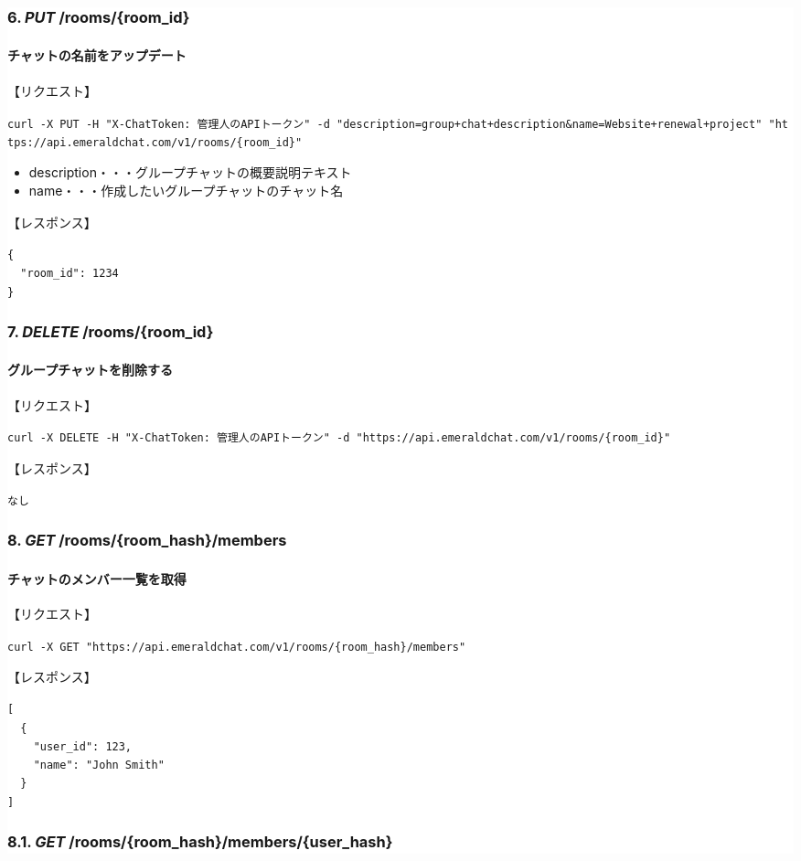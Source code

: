 
### 6. _PUT_ __/rooms/{room_id}__

#### チャットの名前をアップデート

【リクエスト】
```
curl -X PUT -H "X-ChatToken: 管理人のAPIトークン" -d "description=group+chat+description&name=Website+renewal+project" "https://api.emeraldchat.com/v1/rooms/{room_id}"
```

* description・・・グループチャットの概要説明テキスト
* name・・・作成したいグループチャットのチャット名

【レスポンス】
```
{
  "room_id": 1234
}
```


### 7. _DELETE_ __/rooms/{room_id}__

#### グループチャットを削除する

【リクエスト】
```
curl -X DELETE -H "X-ChatToken: 管理人のAPIトークン" -d "https://api.emeraldchat.com/v1/rooms/{room_id}"
```

【レスポンス】
```
なし
```


### 8. _GET_ __/rooms/{room_hash}/members__

#### チャットのメンバー一覧を取得

【リクエスト】
```
curl -X GET "https://api.emeraldchat.com/v1/rooms/{room_hash}/members"
```

【レスポンス】
```
[
  {
    "user_id": 123,
    "name": "John Smith"
  }
]
```


### 8.1. _GET_ __/rooms/{room_hash}/members__/{user_hash}
